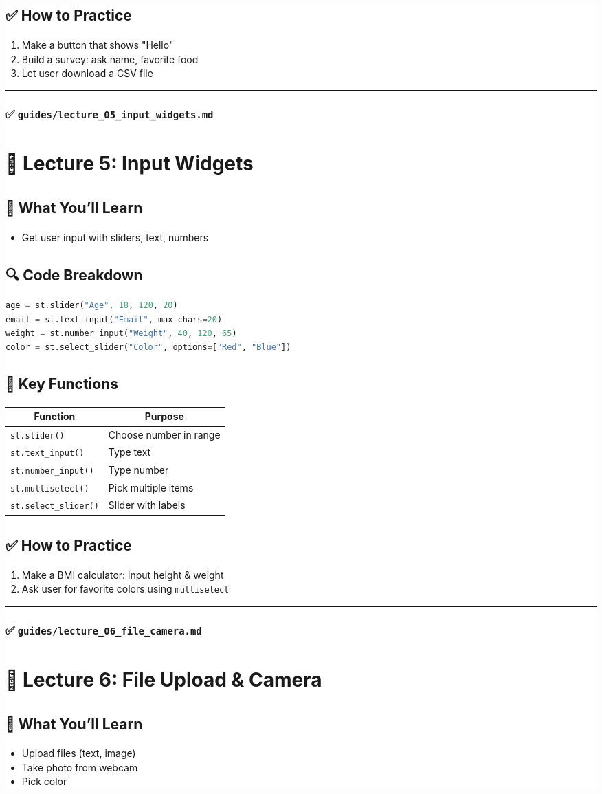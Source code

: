 ## ✅ How to Practice
1. Make a button that shows "Hello"
2. Build a survey: ask name, favorite food
3. Let user download a CSV file

---

### ✅ `guides/lecture_05_input_widgets.md`

# 📘 Lecture 5: Input Widgets

## 🎯 What You’ll Learn
- Get user input with sliders, text, numbers

## 🔍 Code Breakdown
```python
age = st.slider("Age", 18, 120, 20)
email = st.text_input("Email", max_chars=20)
weight = st.number_input("Weight", 40, 120, 65)
color = st.select_slider("Color", options=["Red", "Blue"])
```

## 🧩 Key Functions
| Function | Purpose |
|--------|--------|
| `st.slider()` | Choose number in range |
| `st.text_input()` | Type text |
| `st.number_input()` | Type number |
| `st.multiselect()` | Pick multiple items |
| `st.select_slider()` | Slider with labels |

## ✅ How to Practice
1. Make a BMI calculator: input height & weight
2. Ask user for favorite colors using `multiselect`

---

### ✅ `guides/lecture_06_file_camera.md`

# 📘 Lecture 6: File Upload & Camera

## 🎯 What You’ll Learn
- Upload files (text, image)
- Take photo from webcam
- Pick color
